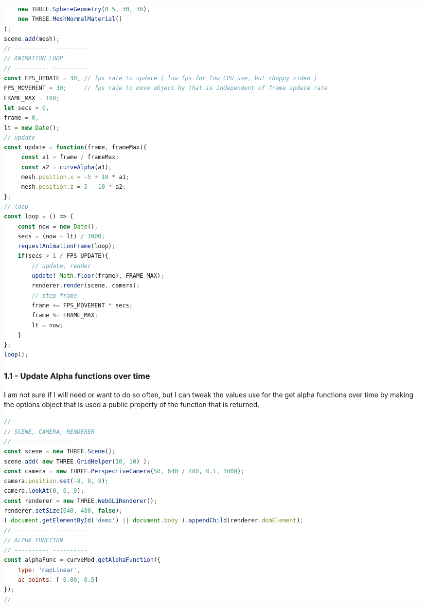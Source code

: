 ```js
    new THREE.SphereGeometry(0.5, 30, 30),
    new THREE.MeshNormalMaterial()
);
scene.add(mesh);
// ---------- ----------
// ANIMATION LOOP
// ---------- ----------
const FPS_UPDATE = 30, // fps rate to update ( low fps for low CPU use, but choppy video )
FPS_MOVEMENT = 30;     // fps rate to move object by that is independent of frame update rate
FRAME_MAX = 180;
let secs = 0,
frame = 0,
lt = new Date();
// update
const update = function(frame, frameMax){
     const a1 = frame / frameMax;
     const a2 = curveAlpha(a1);
     mesh.position.x = -5 + 10 * a1;
     mesh.position.z = 5 - 10 * a2;
};
// loop
const loop = () => {
    const now = new Date(),
    secs = (now - lt) / 1000;
    requestAnimationFrame(loop);
    if(secs > 1 / FPS_UPDATE){
        // update, render
        update( Math.floor(frame), FRAME_MAX);
        renderer.render(scene, camera);
        // step frame
        frame += FPS_MOVEMENT * secs;
        frame %= FRAME_MAX;
        lt = now;
    }
};
loop();
```

### 1.1 - Update Alpha functions over time

I am not sure if I will need or want to do so often, but I can tweak the values use for the get alpha functions over time by making the options object that is used a public property of the function that is returned.

```js
//-------- ----------
// SCENE, CAMERA, RENDERER
//-------- ----------
const scene = new THREE.Scene();
scene.add( new THREE.GridHelper(10, 10) );
const camera = new THREE.PerspectiveCamera(50, 640 / 480, 0.1, 1000);
camera.position.set(-8, 8, 8);
camera.lookAt(0, 0, 0);
const renderer = new THREE.WebGL1Renderer();
renderer.setSize(640, 480, false);
( document.getElementById('demo') || document.body ).appendChild(renderer.domElement);
// ---------- ----------
// ALPHA FUNCTION
// ---------- ----------
const alphaFunc = curveMod.getAlphaFunction({
    type: 'mapLinear',
    ac_points: [ 0.00, 0.5]
});
//-------- ----------
```